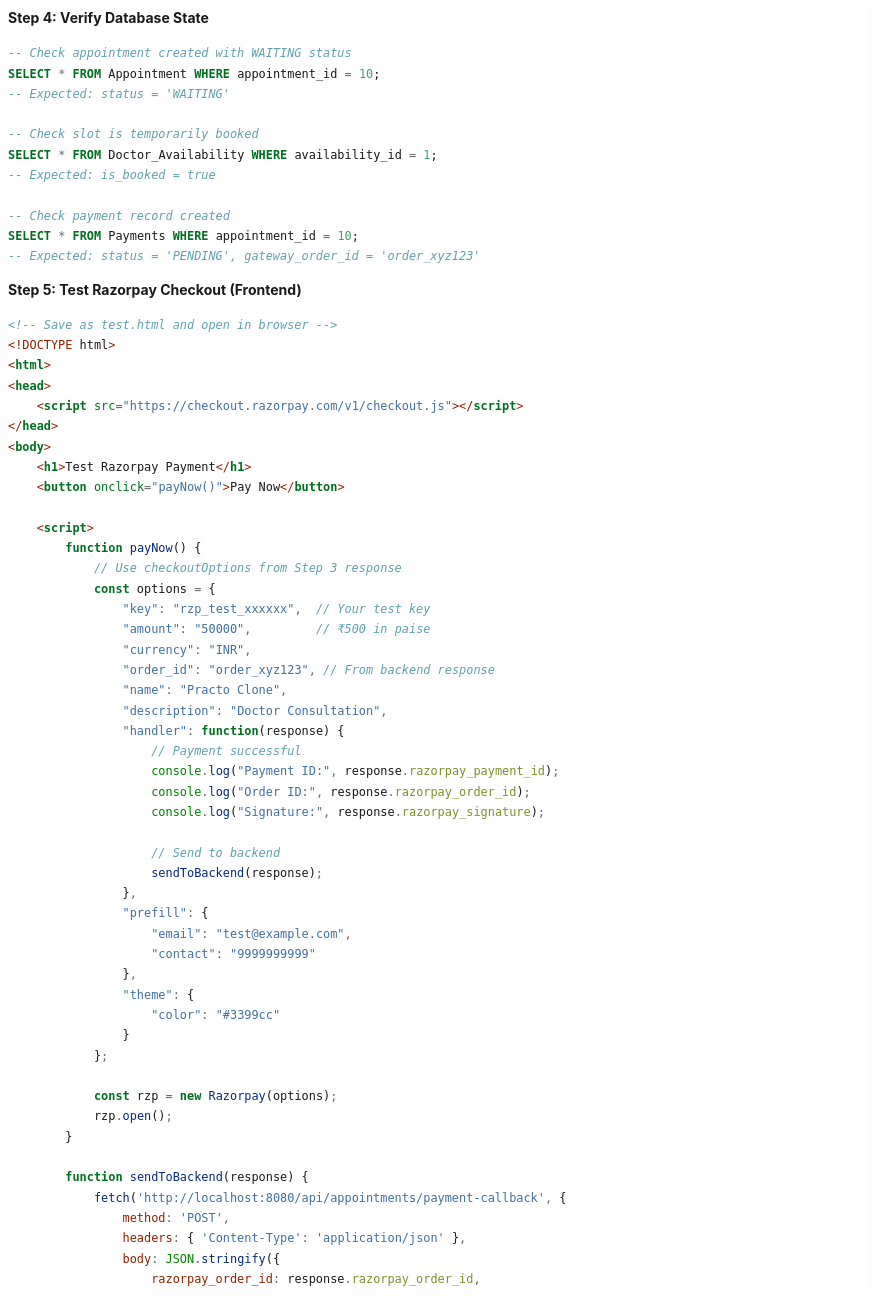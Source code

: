 **Step 4: Verify Database State**
```sql
-- Check appointment created with WAITING status
SELECT * FROM Appointment WHERE appointment_id = 10;
-- Expected: status = 'WAITING'

-- Check slot is temporarily booked
SELECT * FROM Doctor_Availability WHERE availability_id = 1;
-- Expected: is_booked = true

-- Check payment record created
SELECT * FROM Payments WHERE appointment_id = 10;
-- Expected: status = 'PENDING', gateway_order_id = 'order_xyz123'
```

**Step 5: Test Razorpay Checkout (Frontend)**
```html
<!-- Save as test.html and open in browser -->
<!DOCTYPE html>
<html>
<head>
    <script src="https://checkout.razorpay.com/v1/checkout.js"></script>
</head>
<body>
    <h1>Test Razorpay Payment</h1>
    <button onclick="payNow()">Pay Now</button>
    
    <script>
        function payNow() {
            // Use checkoutOptions from Step 3 response
            const options = {
                "key": "rzp_test_xxxxxx",  // Your test key
                "amount": "50000",         // ₹500 in paise
                "currency": "INR",
                "order_id": "order_xyz123", // From backend response
                "name": "Practo Clone",
                "description": "Doctor Consultation",
                "handler": function(response) {
                    // Payment successful
                    console.log("Payment ID:", response.razorpay_payment_id);
                    console.log("Order ID:", response.razorpay_order_id);
                    console.log("Signature:", response.razorpay_signature);
                    
                    // Send to backend
                    sendToBackend(response);
                },
                "prefill": {
                    "email": "test@example.com",
                    "contact": "9999999999"
                },
                "theme": {
                    "color": "#3399cc"
                }
            };
            
            const rzp = new Razorpay(options);
            rzp.open();
        }
        
        function sendToBackend(response) {
            fetch('http://localhost:8080/api/appointments/payment-callback', {
                method: 'POST',
                headers: { 'Content-Type': 'application/json' },
                body: JSON.stringify({
                    razorpay_order_id: response.razorpay_order_id,
```